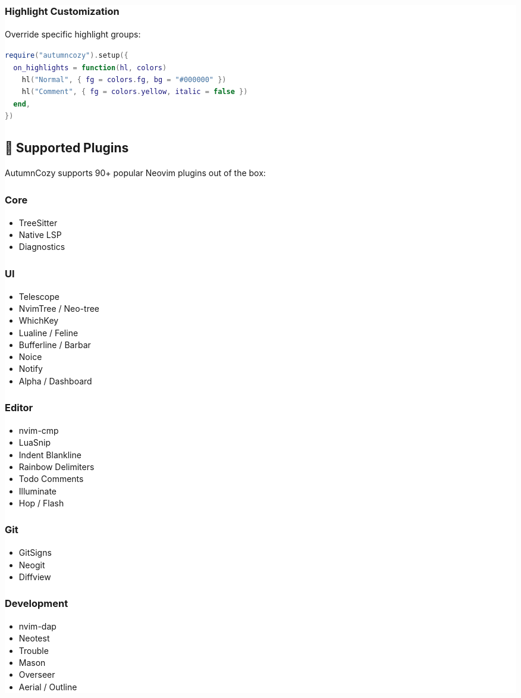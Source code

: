 ### Highlight Customization

Override specific highlight groups:

```lua
require("autumncozy").setup({
  on_highlights = function(hl, colors)
    hl("Normal", { fg = colors.fg, bg = "#000000" })
    hl("Comment", { fg = colors.yellow, italic = false })
  end,
})
```

## 🔌 Supported Plugins

AutumnCozy supports 90+ popular Neovim plugins out of the box:

### Core
- TreeSitter
- Native LSP
- Diagnostics

### UI
- Telescope
- NvimTree / Neo-tree
- WhichKey
- Lualine / Feline
- Bufferline / Barbar
- Noice
- Notify
- Alpha / Dashboard

### Editor
- nvim-cmp
- LuaSnip
- Indent Blankline
- Rainbow Delimiters
- Todo Comments
- Illuminate
- Hop / Flash

### Git
- GitSigns
- Neogit
- Diffview

### Development
- nvim-dap
- Neotest
- Trouble
- Mason
- Overseer
- Aerial / Outline
